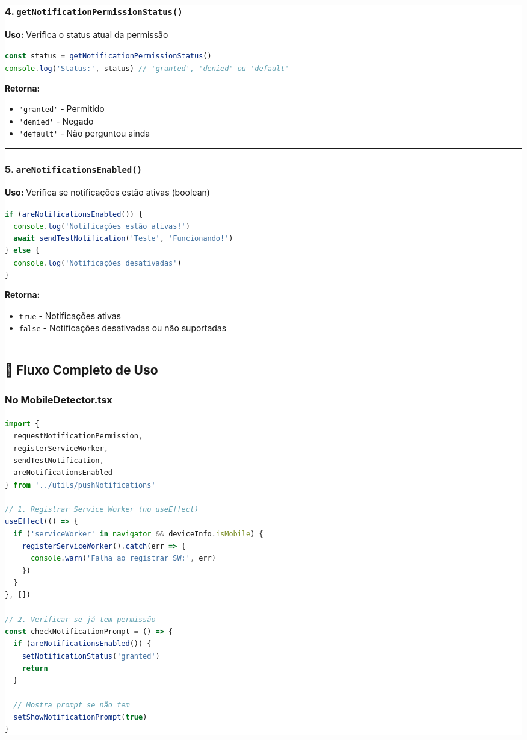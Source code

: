 ### 4. `getNotificationPermissionStatus()`
**Uso:** Verifica o status atual da permissão

```typescript
const status = getNotificationPermissionStatus()
console.log('Status:', status) // 'granted', 'denied' ou 'default'
```

**Retorna:**
- `'granted'` - Permitido
- `'denied'` - Negado
- `'default'` - Não perguntou ainda

---

### 5. `areNotificationsEnabled()`
**Uso:** Verifica se notificações estão ativas (boolean)

```typescript
if (areNotificationsEnabled()) {
  console.log('Notificações estão ativas!')
  await sendTestNotification('Teste', 'Funcionando!')
} else {
  console.log('Notificações desativadas')
}
```

**Retorna:**
- `true` - Notificações ativas
- `false` - Notificações desativadas ou não suportadas

---

## 🔄 Fluxo Completo de Uso

### No MobileDetector.tsx

```typescript
import { 
  requestNotificationPermission,
  registerServiceWorker,
  sendTestNotification,
  areNotificationsEnabled 
} from '../utils/pushNotifications'

// 1. Registrar Service Worker (no useEffect)
useEffect(() => {
  if ('serviceWorker' in navigator && deviceInfo.isMobile) {
    registerServiceWorker().catch(err => {
      console.warn('Falha ao registrar SW:', err)
    })
  }
}, [])

// 2. Verificar se já tem permissão
const checkNotificationPrompt = () => {
  if (areNotificationsEnabled()) {
    setNotificationStatus('granted')
    return
  }
  
  // Mostra prompt se não tem
  setShowNotificationPrompt(true)
}

```